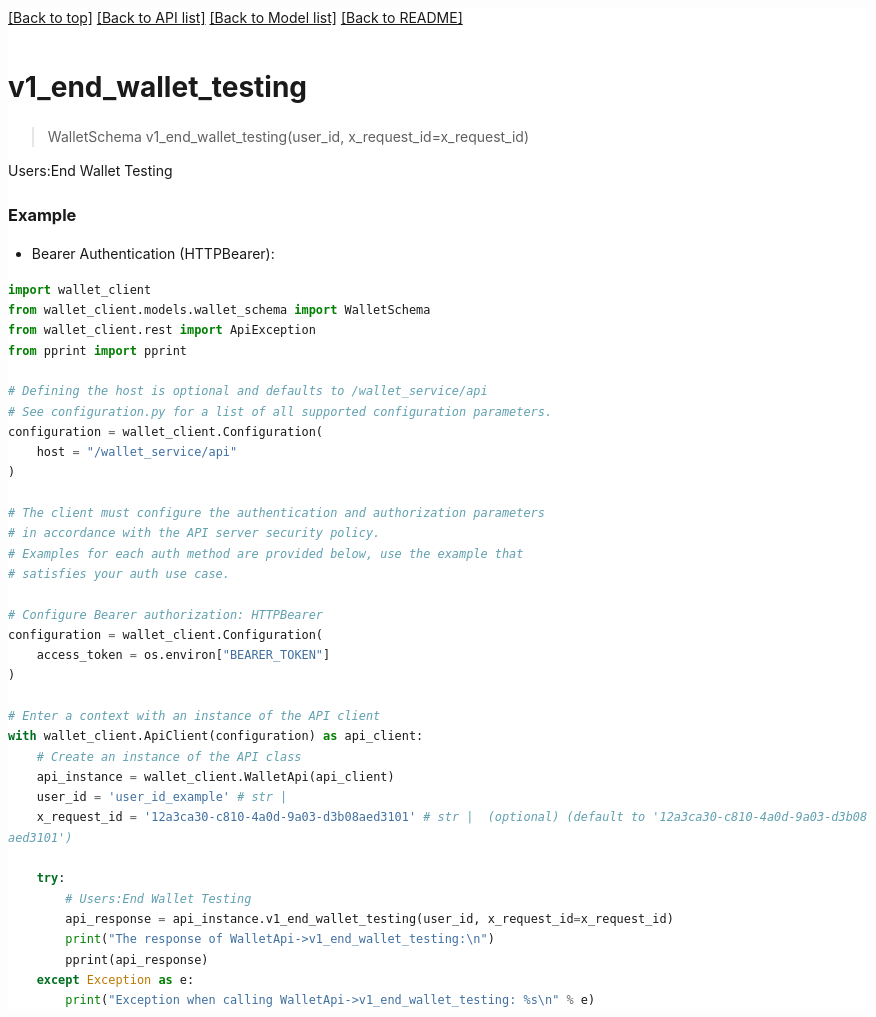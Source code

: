 [[Back to top]](#) [[Back to API list]](../README.md#documentation-for-api-endpoints) [[Back to Model list]](../README.md#documentation-for-models) [[Back to README]](../README.md)

# **v1_end_wallet_testing**
> WalletSchema v1_end_wallet_testing(user_id, x_request_id=x_request_id)

Users:End Wallet Testing

### Example

* Bearer Authentication (HTTPBearer):

```python
import wallet_client
from wallet_client.models.wallet_schema import WalletSchema
from wallet_client.rest import ApiException
from pprint import pprint

# Defining the host is optional and defaults to /wallet_service/api
# See configuration.py for a list of all supported configuration parameters.
configuration = wallet_client.Configuration(
    host = "/wallet_service/api"
)

# The client must configure the authentication and authorization parameters
# in accordance with the API server security policy.
# Examples for each auth method are provided below, use the example that
# satisfies your auth use case.

# Configure Bearer authorization: HTTPBearer
configuration = wallet_client.Configuration(
    access_token = os.environ["BEARER_TOKEN"]
)

# Enter a context with an instance of the API client
with wallet_client.ApiClient(configuration) as api_client:
    # Create an instance of the API class
    api_instance = wallet_client.WalletApi(api_client)
    user_id = 'user_id_example' # str | 
    x_request_id = '12a3ca30-c810-4a0d-9a03-d3b08aed3101' # str |  (optional) (default to '12a3ca30-c810-4a0d-9a03-d3b08aed3101')

    try:
        # Users:End Wallet Testing
        api_response = api_instance.v1_end_wallet_testing(user_id, x_request_id=x_request_id)
        print("The response of WalletApi->v1_end_wallet_testing:\n")
        pprint(api_response)
    except Exception as e:
        print("Exception when calling WalletApi->v1_end_wallet_testing: %s\n" % e)
```

